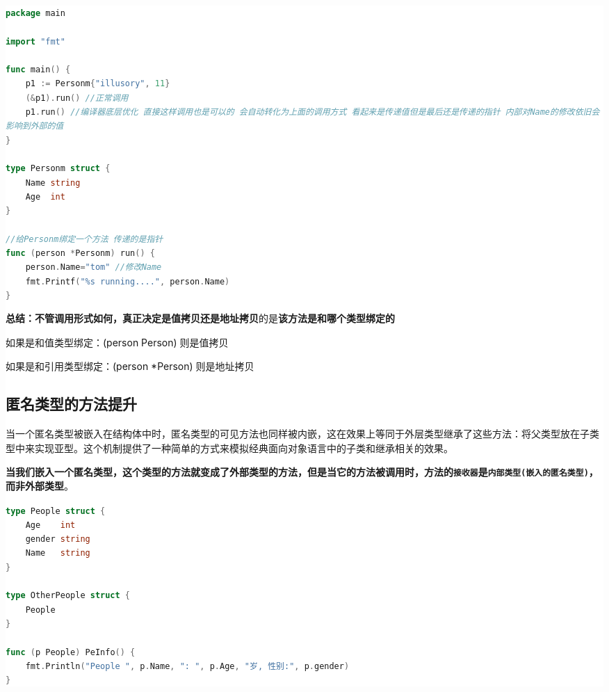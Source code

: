 ```go
package main

import "fmt"

func main() {
	p1 := Personm{"illusory", 11}
    (&p1).run() //正常调用
	p1.run() //编译器底层优化 直接这样调用也是可以的 会自动转化为上面的调用方式 看起来是传递值但是最后还是传递的指针 内部对Name的修改依旧会影响到外部的值
}

type Personm struct {
	Name string
	Age  int
}

//给Personm绑定一个方法 传递的是指针
func (person *Personm) run() {
    person.Name="tom" //修改Name
	fmt.Printf("%s running....", person.Name)
}

```

**总结：**不管调用形式如何，真正**决定是值拷贝还是地址拷贝**的是**该方法是和哪个类型绑定的**

如果是和值类型绑定：(person Person) 则是值拷贝

如果是和引用类型绑定：(person *Person) 则是地址拷贝



## 匿名类型的方法提升

当一个匿名类型被嵌入在结构体中时，匿名类型的可见方法也同样被内嵌，这在效果上等同于外层类型继承了这些方法：将父类型放在子类型中来实现亚型。这个机制提供了一种简单的方式来模拟经典面向对象语言中的子类和继承相关的效果。

**当我们嵌入一个匿名类型，这个类型的方法就变成了外部类型的方法，但是当它的方法被调用时，方法的`接收器`是`内部类型(嵌入的匿名类型)`，而非外部类型**。

```go
type People struct {
	Age    int
	gender string
	Name   string
}

type OtherPeople struct {
	People
}

func (p People) PeInfo() {
	fmt.Println("People ", p.Name, ": ", p.Age, "岁, 性别:", p.gender)
}
```
